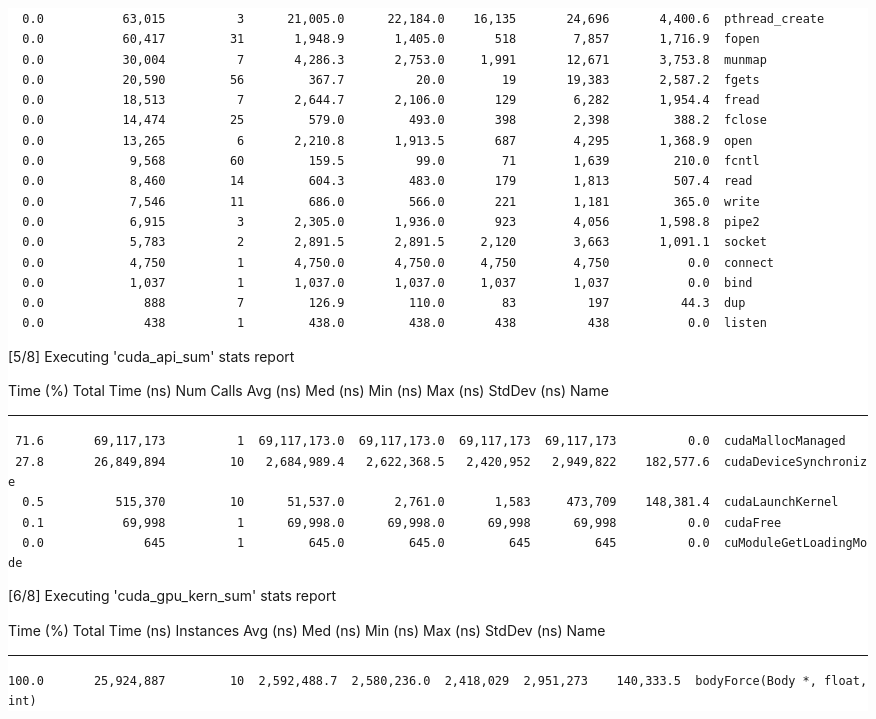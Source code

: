       0.0           63,015          3      21,005.0      22,184.0    16,135       24,696       4,400.6  pthread_create
      0.0           60,417         31       1,948.9       1,405.0       518        7,857       1,716.9  fopen         
      0.0           30,004          7       4,286.3       2,753.0     1,991       12,671       3,753.8  munmap        
      0.0           20,590         56         367.7          20.0        19       19,383       2,587.2  fgets         
      0.0           18,513          7       2,644.7       2,106.0       129        6,282       1,954.4  fread         
      0.0           14,474         25         579.0         493.0       398        2,398         388.2  fclose        
      0.0           13,265          6       2,210.8       1,913.5       687        4,295       1,368.9  open          
      0.0            9,568         60         159.5          99.0        71        1,639         210.0  fcntl         
      0.0            8,460         14         604.3         483.0       179        1,813         507.4  read          
      0.0            7,546         11         686.0         566.0       221        1,181         365.0  write         
      0.0            6,915          3       2,305.0       1,936.0       923        4,056       1,598.8  pipe2         
      0.0            5,783          2       2,891.5       2,891.5     2,120        3,663       1,091.1  socket        
      0.0            4,750          1       4,750.0       4,750.0     4,750        4,750           0.0  connect       
      0.0            1,037          1       1,037.0       1,037.0     1,037        1,037           0.0  bind          
      0.0              888          7         126.9         110.0        83          197          44.3  dup           
      0.0              438          1         438.0         438.0       438          438           0.0  listen        

[5/8] Executing 'cuda_api_sum' stats report

 Time (%)  Total Time (ns)  Num Calls    Avg (ns)      Med (ns)     Min (ns)    Max (ns)   StdDev (ns)           Name         
 --------  ---------------  ---------  ------------  ------------  ----------  ----------  -----------  ----------------------
     71.6       69,117,173          1  69,117,173.0  69,117,173.0  69,117,173  69,117,173          0.0  cudaMallocManaged     
     27.8       26,849,894         10   2,684,989.4   2,622,368.5   2,420,952   2,949,822    182,577.6  cudaDeviceSynchronize 
      0.5          515,370         10      51,537.0       2,761.0       1,583     473,709    148,381.4  cudaLaunchKernel      
      0.1           69,998          1      69,998.0      69,998.0      69,998      69,998          0.0  cudaFree              
      0.0              645          1         645.0         645.0         645         645          0.0  cuModuleGetLoadingMode

[6/8] Executing 'cuda_gpu_kern_sum' stats report

 Time (%)  Total Time (ns)  Instances   Avg (ns)     Med (ns)    Min (ns)   Max (ns)   StdDev (ns)              Name             
 --------  ---------------  ---------  -----------  -----------  ---------  ---------  -----------  -----------------------------
    100.0       25,924,887         10  2,592,488.7  2,580,236.0  2,418,029  2,951,273    140,333.5  bodyForce(Body *, float, int)
